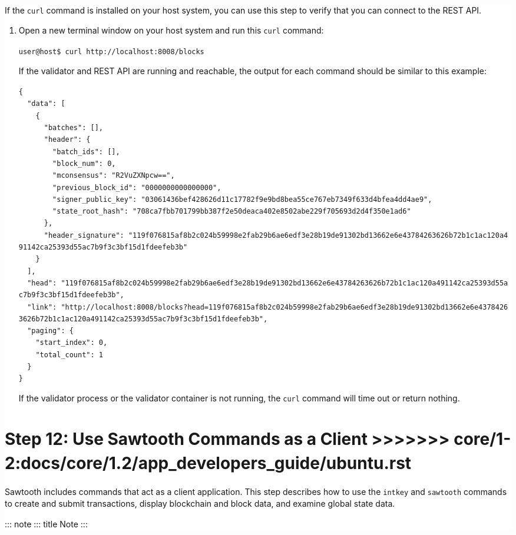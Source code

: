 If the `curl` command is installed on your host system, you can use this
step to verify that you can connect to the REST API.

1.  Open a new terminal window on your host system and run this `curl`
    command:

    ``` console
    user@host$ curl http://localhost:8008/blocks
    ```

    If the validator and REST API are running and reachable, the output
    for each command should be similar to this example:

    ``` console
    {
      "data": [
        {
          "batches": [],
          "header": {
            "batch_ids": [],
            "block_num": 0,
            "mconsensus": "R2VuZXNpcw==",
            "previous_block_id": "0000000000000000",
            "signer_public_key": "03061436bef428626d11c17782f9e9bd8bea55ce767eb7349f633d4bfea4dd4ae9",
            "state_root_hash": "708ca7fbb701799bb387f2e50deaca402e8502abe229f705693d2d4f350e1ad6"
          },
          "header_signature": "119f076815af8b2c024b59998e2fab29b6ae6edf3e28b19de91302bd13662e6e43784263626b72b1c1ac120a491142ca25393d55ac7b9f3c3bf15d1fdeefeb3b"
        }
      ],
      "head": "119f076815af8b2c024b59998e2fab29b6ae6edf3e28b19de91302bd13662e6e43784263626b72b1c1ac120a491142ca25393d55ac7b9f3c3bf15d1fdeefeb3b",
      "link": "http://localhost:8008/blocks?head=119f076815af8b2c024b59998e2fab29b6ae6edf3e28b19de91302bd13662e6e43784263626b72b1c1ac120a491142ca25393d55ac7b9f3c3bf15d1fdeefeb3b",
      "paging": {
        "start_index": 0,
        "total_count": 1
      }
    }
    ```

    If the validator process or the validator container is not running,
    the `curl` command will time out or return nothing.

Step 12: Use Sawtooth Commands as a Client \>\>\>\>\>\>\>
core/1-2:docs/core/1.2/app_developers_guide/ubuntu.rst
==========================================

Sawtooth includes commands that act as a client application. This step
describes how to use the `intkey` and `sawtooth` commands to create and
submit transactions, display blockchain and block data, and examine
global state data.

::: note
::: title
Note
:::
